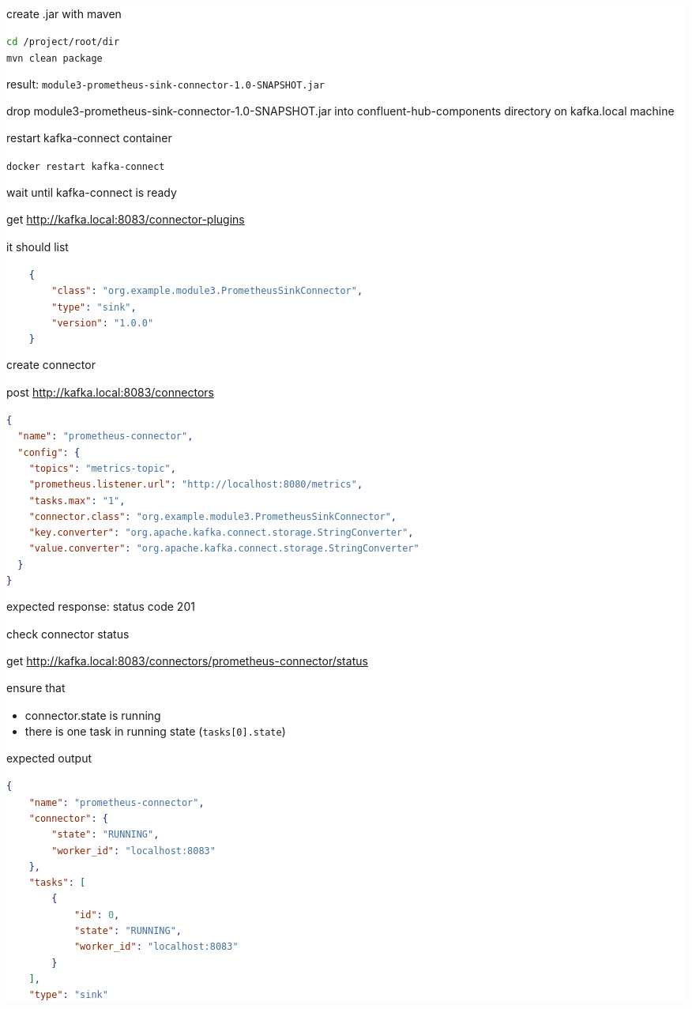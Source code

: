 create .jar with maven
```sh
cd /project/root/dir
mvn clean package
```
result: `module3-prometheus-sink-connector-1.0-SNAPSHOT.jar`

drop module3-prometheus-sink-connector-1.0-SNAPSHOT.jar into confluent-hub-components directory on kafka.local machine

restart kafka-connect container
```sh
docker restart kafka-connect
```

wait until kafka-connect is ready

get http://kafka.local:8083/connector-plugins

it should list
```json
    {
        "class": "org.example.module3.PrometheusSinkConnector",
        "type": "sink",
        "version": "1.0.0"
    }
```

create connector

post http://kafka.local:8083/connectors
```json
{
  "name": "prometheus-connector",
  "config": {
    "topics": "metrics-topic",
    "prometheus.listener.url": "http://localhost:8080/metrics",
    "tasks.max": "1",
    "connector.class": "org.example.module3.PrometheusSinkConnector",
    "key.converter": "org.apache.kafka.connect.storage.StringConverter",
    "value.converter": "org.apache.kafka.connect.storage.StringConverter"
  }
}
```
expected response: status code 201

check connector status

get http://kafka.local:8083/connectors/prometheus-connector/status

ensure that
- connector.state is running
- there is one task in running state (`tasks[0].state`)

expected output
```json
{
    "name": "prometheus-connector",
    "connector": {
        "state": "RUNNING",
        "worker_id": "localhost:8083"
    },
    "tasks": [
        {
            "id": 0,
            "state": "RUNNING",
            "worker_id": "localhost:8083"
        }
    ],
    "type": "sink"
```